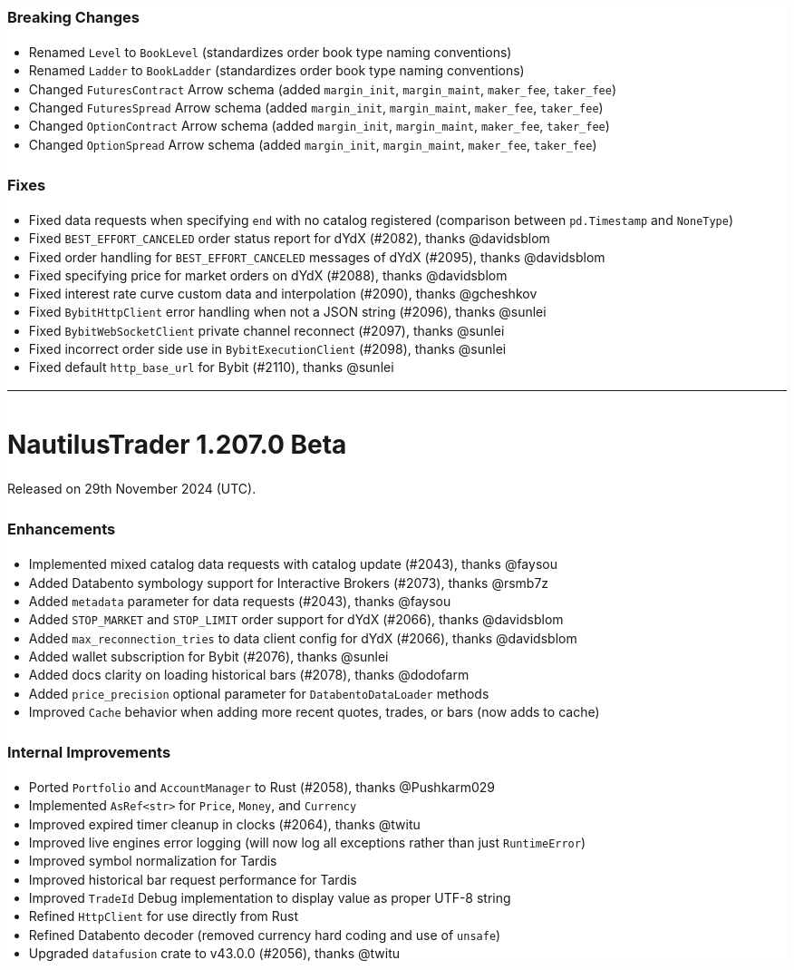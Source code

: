 ### Breaking Changes
- Renamed `Level` to `BookLevel` (standardizes order book type naming conventions)
- Renamed `Ladder` to `BookLadder` (standardizes order book type naming conventions)
- Changed `FuturesContract` Arrow schema (added `margin_init`, `margin_maint`, `maker_fee`, `taker_fee`)
- Changed `FuturesSpread` Arrow schema (added `margin_init`, `margin_maint`, `maker_fee`, `taker_fee`)
- Changed `OptionContract` Arrow schema (added `margin_init`, `margin_maint`, `maker_fee`, `taker_fee`)
- Changed `OptionSpread` Arrow schema (added `margin_init`, `margin_maint`, `maker_fee`, `taker_fee`)

### Fixes
- Fixed data requests when specifying `end` with no catalog registered (comparison between `pd.Timestamp` and `NoneType`)
- Fixed `BEST_EFFORT_CANCELED` order status report for dYdX (#2082), thanks @davidsblom
- Fixed order handling for `BEST_EFFORT_CANCELED` messages of dYdX (#2095), thanks @davidsblom
- Fixed specifying price for market orders on dYdX (#2088), thanks @davidsblom
- Fixed interest rate curve custom data and interpolation (#2090), thanks @gcheshkov
- Fixed `BybitHttpClient` error handling when not a JSON string (#2096), thanks @sunlei
- Fixed `BybitWebSocketClient` private channel reconnect (#2097), thanks @sunlei
- Fixed incorrect order side use in `BybitExecutionClient` (#2098), thanks @sunlei
- Fixed default `http_base_url` for Bybit (#2110), thanks @sunlei

---

# NautilusTrader 1.207.0 Beta

Released on 29th November 2024 (UTC).

### Enhancements
- Implemented mixed catalog data requests with catalog update (#2043), thanks @faysou
- Added Databento symbology support for Interactive Brokers (#2073), thanks @rsmb7z
- Added `metadata` parameter for data requests (#2043), thanks @faysou
- Added `STOP_MARKET` and `STOP_LIMIT` order support for dYdX (#2066), thanks @davidsblom
- Added `max_reconnection_tries` to data client config for dYdX (#2066), thanks @davidsblom
- Added wallet subscription for Bybit (#2076), thanks @sunlei
- Added docs clarity on loading historical bars (#2078), thanks @dodofarm
- Added `price_precision` optional parameter for `DatabentoDataLoader` methods
- Improved `Cache` behavior when adding more recent quotes, trades, or bars (now adds to cache)

### Internal Improvements
- Ported `Portfolio` and `AccountManager` to Rust (#2058), thanks @Pushkarm029
- Implemented `AsRef<str>` for `Price`, `Money`, and `Currency`
- Improved expired timer cleanup in clocks (#2064), thanks @twitu
- Improved live engines error logging (will now log all exceptions rather than just `RuntimeError`)
- Improved symbol normalization for Tardis
- Improved historical bar request performance for Tardis
- Improved `TradeId` Debug implementation to display value as proper UTF-8 string
- Refined `HttpClient` for use directly from Rust
- Refined Databento decoder (removed currency hard coding and use of `unsafe`)
- Upgraded `datafusion` crate to v43.0.0 (#2056), thanks @twitu
